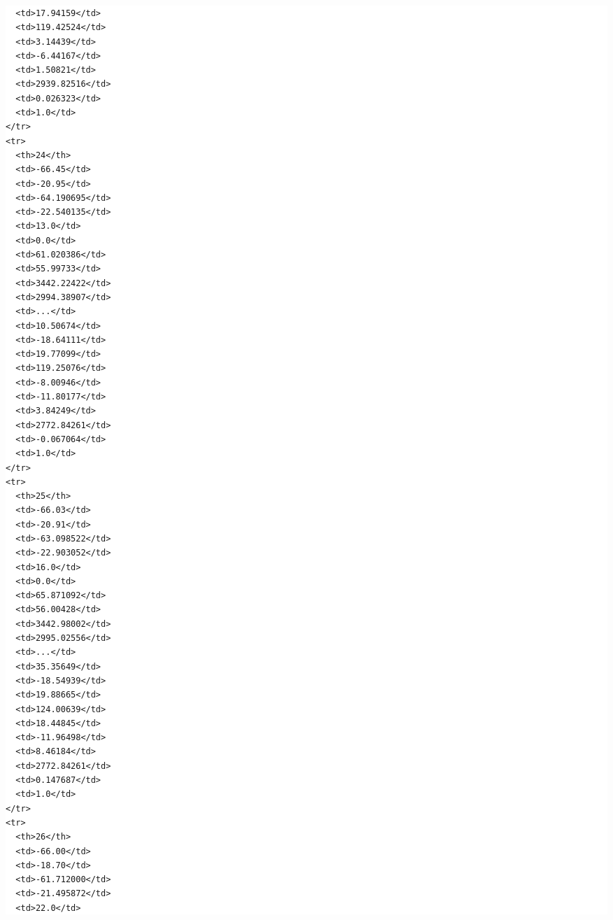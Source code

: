       <td>17.94159</td>
      <td>119.42524</td>
      <td>3.14439</td>
      <td>-6.44167</td>
      <td>1.50821</td>
      <td>2939.82516</td>
      <td>0.026323</td>
      <td>1.0</td>
    </tr>
    <tr>
      <th>24</th>
      <td>-66.45</td>
      <td>-20.95</td>
      <td>-64.190695</td>
      <td>-22.540135</td>
      <td>13.0</td>
      <td>0.0</td>
      <td>61.020386</td>
      <td>55.99733</td>
      <td>3442.22422</td>
      <td>2994.38907</td>
      <td>...</td>
      <td>10.50674</td>
      <td>-18.64111</td>
      <td>19.77099</td>
      <td>119.25076</td>
      <td>-8.00946</td>
      <td>-11.80177</td>
      <td>3.84249</td>
      <td>2772.84261</td>
      <td>-0.067064</td>
      <td>1.0</td>
    </tr>
    <tr>
      <th>25</th>
      <td>-66.03</td>
      <td>-20.91</td>
      <td>-63.098522</td>
      <td>-22.903052</td>
      <td>16.0</td>
      <td>0.0</td>
      <td>65.871092</td>
      <td>56.00428</td>
      <td>3442.98002</td>
      <td>2995.02556</td>
      <td>...</td>
      <td>35.35649</td>
      <td>-18.54939</td>
      <td>19.88665</td>
      <td>124.00639</td>
      <td>18.44845</td>
      <td>-11.96498</td>
      <td>8.46184</td>
      <td>2772.84261</td>
      <td>0.147687</td>
      <td>1.0</td>
    </tr>
    <tr>
      <th>26</th>
      <td>-66.00</td>
      <td>-18.70</td>
      <td>-61.712000</td>
      <td>-21.495872</td>
      <td>22.0</td>